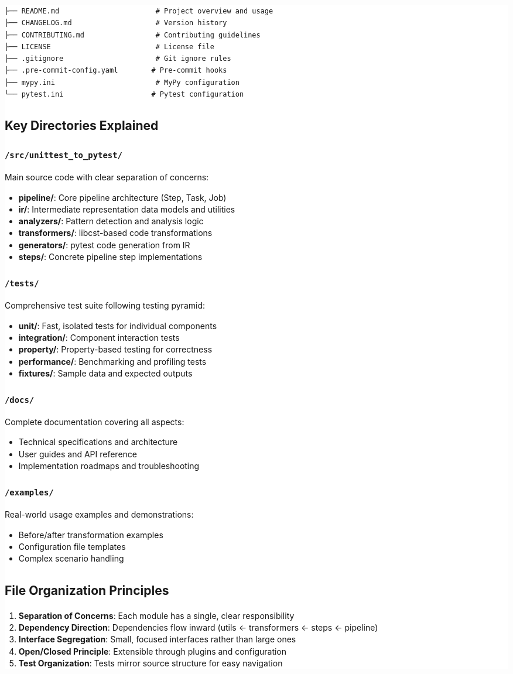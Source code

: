 ```
├── README.md                       # Project overview and usage
├── CHANGELOG.md                    # Version history
├── CONTRIBUTING.md                 # Contributing guidelines
├── LICENSE                         # License file
├── .gitignore                      # Git ignore rules
├── .pre-commit-config.yaml        # Pre-commit hooks
├── mypy.ini                        # MyPy configuration
└── pytest.ini                     # Pytest configuration
```

## Key Directories Explained

### `/src/unittest_to_pytest/`
Main source code with clear separation of concerns:
- **pipeline/**: Core pipeline architecture (Step, Task, Job)
- **ir/**: Intermediate representation data models and utilities
- **analyzers/**: Pattern detection and analysis logic
- **transformers/**: libcst-based code transformations
- **generators/**: pytest code generation from IR
- **steps/**: Concrete pipeline step implementations

### `/tests/`
Comprehensive test suite following testing pyramid:
- **unit/**: Fast, isolated tests for individual components
- **integration/**: Component interaction tests
- **property/**: Property-based testing for correctness
- **performance/**: Benchmarking and profiling tests
- **fixtures/**: Sample data and expected outputs

### `/docs/`
Complete documentation covering all aspects:
- Technical specifications and architecture
- User guides and API reference
- Implementation roadmaps and troubleshooting

### `/examples/`
Real-world usage examples and demonstrations:
- Before/after transformation examples
- Configuration file templates
- Complex scenario handling

## File Organization Principles

1. **Separation of Concerns**: Each module has a single, clear responsibility
2. **Dependency Direction**: Dependencies flow inward (utils ← transformers ← steps ← pipeline)
3. **Interface Segregation**: Small, focused interfaces rather than large ones
4. **Open/Closed Principle**: Extensible through plugins and configuration
5. **Test Organization**: Tests mirror source structure for easy navigation
